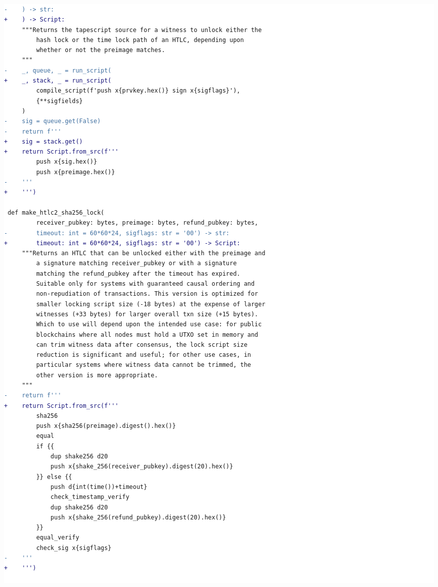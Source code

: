 ```diff
-    ) -> str:
+    ) -> Script:
     """Returns the tapescript source for a witness to unlock either the
         hash lock or the time lock path of an HTLC, depending upon
         whether or not the preimage matches.
     """
-    _, queue, _ = run_script(
+    _, stack, _ = run_script(
         compile_script(f'push x{prvkey.hex()} sign x{sigflags}'),
         {**sigfields}
     )
-    sig = queue.get(False)
-    return f'''
+    sig = stack.get()
+    return Script.from_src(f'''
         push x{sig.hex()}
         push x{preimage.hex()}
-    '''
+    ''')
 
 def make_htlc2_sha256_lock(
         receiver_pubkey: bytes, preimage: bytes, refund_pubkey: bytes,
-        timeout: int = 60*60*24, sigflags: str = '00') -> str:
+        timeout: int = 60*60*24, sigflags: str = '00') -> Script:
     """Returns an HTLC that can be unlocked either with the preimage and
         a signature matching receiver_pubkey or with a signature
         matching the refund_pubkey after the timeout has expired.
         Suitable only for systems with guaranteed causal ordering and
         non-repudiation of transactions. This version is optimized for
         smaller locking script size (-18 bytes) at the expense of larger
         witnesses (+33 bytes) for larger overall txn size (+15 bytes).
         Which to use will depend upon the intended use case: for public
         blockchains where all nodes must hold a UTXO set in memory and
         can trim witness data after consensus, the lock script size
         reduction is significant and useful; for other use cases, in
         particular systems where witness data cannot be trimmed, the
         other version is more appropriate.
     """
-    return f'''
+    return Script.from_src(f'''
         sha256
         push x{sha256(preimage).digest().hex()}
         equal
         if {{
             dup shake256 d20
             push x{shake_256(receiver_pubkey).digest(20).hex()}
         }} else {{
             push d{int(time())+timeout}
             check_timestamp_verify
             dup shake256 d20
             push x{shake_256(refund_pubkey).digest(20).hex()}
         }}
         equal_verify
         check_sig x{sigflags}
-    '''
+    ''')
 

